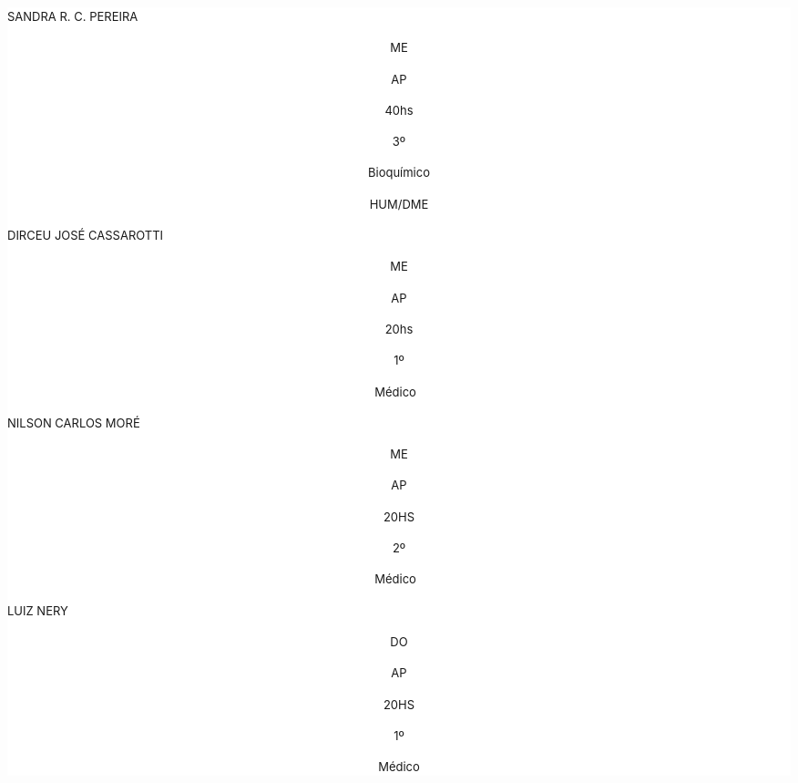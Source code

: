 <TD WIDTH="37%" VALIGN="TOP">
<FONT SIZE=2><P>SANDRA R. C. PEREIRA</FONT></TD>
<TD WIDTH="7%" VALIGN="TOP">
<FONT SIZE=2><P ALIGN="CENTER">ME</FONT></TD>
<TD WIDTH="9%" VALIGN="TOP">
<FONT SIZE=2><P ALIGN="CENTER">AP</FONT></TD>
<TD WIDTH="11%" VALIGN="TOP">
<FONT SIZE=2><P ALIGN="CENTER">40hs</FONT></TD>
<TD WIDTH="7%" VALIGN="TOP">
<FONT SIZE=2><P ALIGN="CENTER">3º</FONT></TD>
<TD WIDTH="17%" VALIGN="TOP">
<FONT SIZE=2><P ALIGN="CENTER">Bioqu&iacute;mico</FONT></TD>
</TR>
<TR><TD WIDTH="11%" VALIGN="TOP">
<FONT SIZE=2><P ALIGN="CENTER">HUM/DME</FONT></TD>
<TD WIDTH="37%" VALIGN="TOP">
<FONT SIZE=2><P>DIRCEU JOS&Eacute; CASSAROTTI</FONT></TD>
<TD WIDTH="7%" VALIGN="TOP">
<FONT SIZE=2><P ALIGN="CENTER">ME</FONT></TD>
<TD WIDTH="9%" VALIGN="TOP">
<FONT SIZE=2><P ALIGN="CENTER">AP</FONT></TD>
<TD WIDTH="11%" VALIGN="TOP">
<FONT SIZE=2><P ALIGN="CENTER">20hs</FONT></TD>
<TD WIDTH="7%" VALIGN="TOP">
<FONT SIZE=2><P ALIGN="CENTER">1º</FONT></TD>
<TD WIDTH="17%" VALIGN="TOP">
<FONT SIZE=2><P ALIGN="CENTER">M&eacute;dico</FONT></TD>
</TR>
<TR><TD WIDTH="11%" VALIGN="TOP">&nbsp;</TD>
<TD WIDTH="37%" VALIGN="TOP">
<FONT SIZE=2><P>NILSON CARLOS MOR&Eacute;</FONT></TD>
<TD WIDTH="7%" VALIGN="TOP">
<FONT SIZE=2><P ALIGN="CENTER">ME</FONT></TD>
<TD WIDTH="9%" VALIGN="TOP">
<FONT SIZE=2><P ALIGN="CENTER">AP</FONT></TD>
<TD WIDTH="11%" VALIGN="TOP">
<FONT SIZE=2><P ALIGN="CENTER">20HS</FONT></TD>
<TD WIDTH="7%" VALIGN="TOP">
<FONT SIZE=2><P ALIGN="CENTER">2º</FONT></TD>
<TD WIDTH="17%" VALIGN="TOP">
<FONT SIZE=2><P ALIGN="CENTER">M&eacute;dico</FONT></TD>
</TR>
<TR><TD WIDTH="11%" VALIGN="TOP">&nbsp;</TD>
<TD WIDTH="37%" VALIGN="TOP">
<FONT SIZE=2><P>LUIZ NERY</FONT></TD>
<TD WIDTH="7%" VALIGN="TOP">
<FONT SIZE=2><P ALIGN="CENTER">DO</FONT></TD>
<TD WIDTH="9%" VALIGN="TOP">
<FONT SIZE=2><P ALIGN="CENTER">AP</FONT></TD>
<TD WIDTH="11%" VALIGN="TOP">
<FONT SIZE=2><P ALIGN="CENTER">20HS</FONT></TD>
<TD WIDTH="7%" VALIGN="TOP">
<FONT SIZE=2><P ALIGN="CENTER">1º</FONT></TD>
<TD WIDTH="17%" VALIGN="TOP">
<FONT SIZE=2><P ALIGN="CENTER">M&eacute;dico</FONT></TD>
</TR>
</TABLE>
